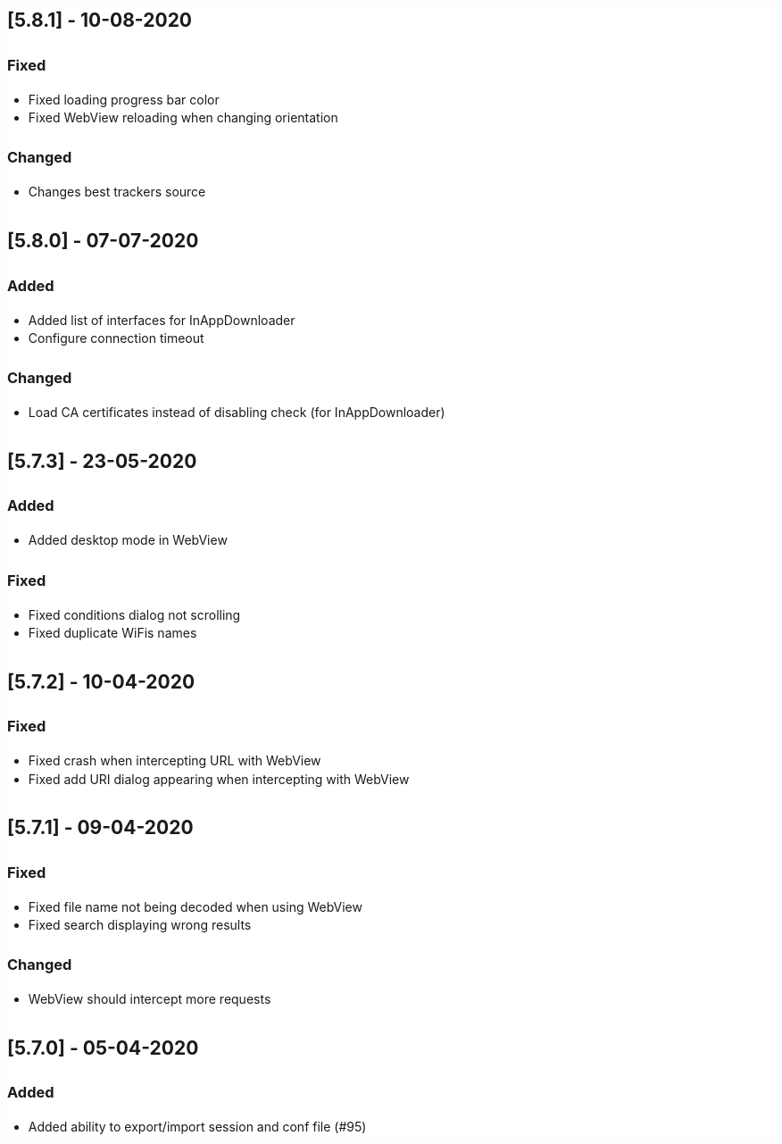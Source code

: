 
## [5.8.1] - 10-08-2020
### Fixed 
- Fixed loading progress bar color
- Fixed WebView reloading when changing orientation

### Changed 
- Changes best trackers source


## [5.8.0] - 07-07-2020
### Added 
- Added list of interfaces for InAppDownloader
- Configure connection timeout

### Changed 
- Load CA certificates instead of disabling check (for InAppDownloader)


## [5.7.3] - 23-05-2020
### Added
- Added desktop mode in WebView

### Fixed
- Fixed conditions dialog not scrolling
- Fixed duplicate WiFis names


## [5.7.2] - 10-04-2020
### Fixed
- Fixed crash when intercepting URL with WebView
- Fixed add URI dialog appearing when intercepting with WebView


## [5.7.1] - 09-04-2020
### Fixed
- Fixed file name not being decoded when using WebView
- Fixed search displaying wrong results

### Changed
- WebView should intercept more requests


## [5.7.0] - 05-04-2020
### Added
- Added ability to export/import session and conf file (#95)
